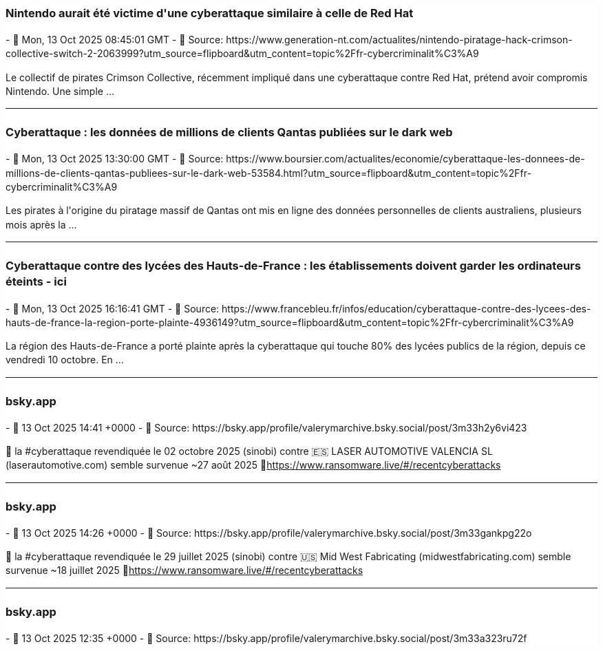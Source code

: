 <h3 class="class_h3">Nintendo aurait été victime d'une cyberattaque similaire à celle de Red Hat</h3>
- 📅 Mon, 13 Oct 2025 08:45:01 GMT
- 🔗 Source: https://www.generation-nt.com/actualites/nintendo-piratage-hack-crimson-collective-switch-2-2063999?utm_source=flipboard&utm_content=topic%2Ffr-cybercriminalit%C3%A9

Le collectif de pirates Crimson Collective, récemment impliqué dans une cyberattaque contre Red Hat, prétend avoir compromis Nintendo. Une simple …

---

<h3 class="class_h3">Cyberattaque : les données de millions de clients Qantas publiées sur le dark web</h3>
- 📅 Mon, 13 Oct 2025 13:30:00 GMT
- 🔗 Source: https://www.boursier.com/actualites/economie/cyberattaque-les-donnees-de-millions-de-clients-qantas-publiees-sur-le-dark-web-53584.html?utm_source=flipboard&utm_content=topic%2Ffr-cybercriminalit%C3%A9

Les pirates à l'origine du piratage massif de Qantas ont mis en ligne des données personnelles de clients australiens, plusieurs mois après la …

---

<h3 class="class_h3">Cyberattaque contre des lycées des Hauts-de-France : les établissements doivent garder les ordinateurs éteints - ici</h3>
- 📅 Mon, 13 Oct 2025 16:16:41 GMT
- 🔗 Source: https://www.francebleu.fr/infos/education/cyberattaque-contre-des-lycees-des-hauts-de-france-la-region-porte-plainte-4936149?utm_source=flipboard&utm_content=topic%2Ffr-cybercriminalit%C3%A9

La région des Hauts-de-France a porté plainte après la cyberattaque qui touche 80% des lycées publics de la région, depuis ce vendredi 10 octobre. En …

---

<h3 class="class_h3">bsky.app</h3>
- 📅 13 Oct 2025 14:41 +0000
- 🔗 Source: https://bsky.app/profile/valerymarchive.bsky.social/post/3m33h2y6vi423

📆 la #cyberattaque revendiquée le 02 octobre 2025 (sinobi) contre 🇪🇸 LASER AUTOMOTIVE VALENCIA SL (laserautomotive.com) semble survenue ~27 août 2025 🧐https://www.ransomware.live/#/recentcyberattacks

---

<h3 class="class_h3">bsky.app</h3>
- 📅 13 Oct 2025 14:26 +0000
- 🔗 Source: https://bsky.app/profile/valerymarchive.bsky.social/post/3m33gankpg22o

📆 la #cyberattaque revendiquée le 29 juillet 2025 (sinobi) contre 🇺🇸 Mid West Fabricating (midwestfabricating.com) semble survenue ~18 juillet 2025 🧐https://www.ransomware.live/#/recentcyberattacks

---

<h3 class="class_h3">bsky.app</h3>
- 📅 13 Oct 2025 12:35 +0000
- 🔗 Source: https://bsky.app/profile/valerymarchive.bsky.social/post/3m33a323ru72f
